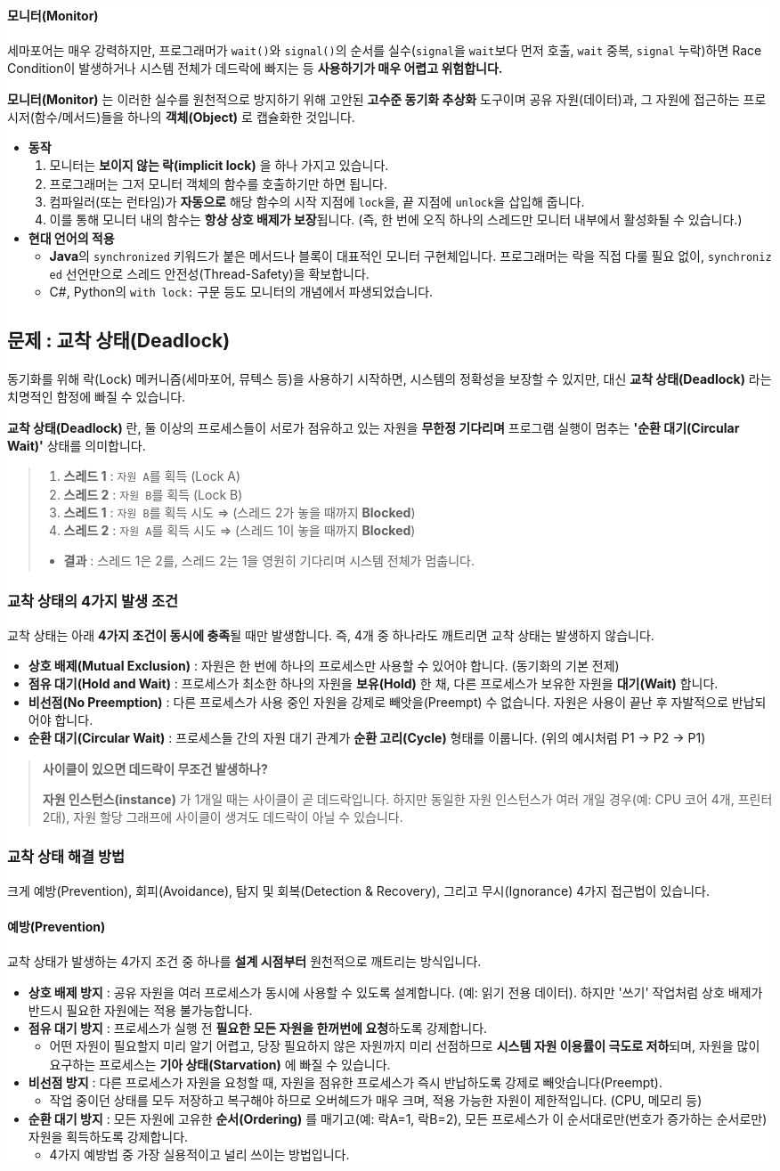 #### 모니터(Monitor)
세마포어는 매우 강력하지만, 프로그래머가 `wait()`와 `signal()`의 순서를 실수(`signal`을 `wait`보다 먼저 호출, `wait` 중복, `signal` 누락)하면 Race Condition이 발생하거나 시스템 전체가 데드락에 빠지는 등 **사용하기가 매우 어렵고 위험합니다.**

**모니터(Monitor)** 는 이러한 실수를 원천적으로 방지하기 위해 고안된 **고수준 동기화 추상화** 도구이며 공유 자원(데이터)과, 그 자원에 접근하는 프로시저(함수/메서드)들을 하나의 **객체(Object)** 로 캡슐화한 것입니다.

- **동작**
    1.  모니터는 **보이지 않는 락(implicit lock)** 을 하나 가지고 있습니다.
    2.  프로그래머는 그저 모니터 객체의 함수를 호출하기만 하면 됩니다.
    3.  컴파일러(또는 런타임)가 **자동으로** 해당 함수의 시작 지점에 `lock`을, 끝 지점에 `unlock`을 삽입해 줍니다.
    4.  이를 통해 모니터 내의 함수는 **항상 상호 배제가 보장**됩니다. (즉, 한 번에 오직 하나의 스레드만 모니터 내부에서 활성화될 수 있습니다.)
- **현대 언어의 적용**
    - **Java**의 `synchronized` 키워드가 붙은 메서드나 블록이 대표적인 모니터 구현체입니다. 프로그래머는 락을 직접 다룰 필요 없이, `synchronized` 선언만으로 스레드 안전성(Thread-Safety)을 확보합니다.
    - C#, Python의 `with lock:` 구문 등도 모니터의 개념에서 파생되었습니다.

## 문제 : 교착 상태(Deadlock)
동기화를 위해 락(Lock) 메커니즘(세마포어, 뮤텍스 등)을 사용하기 시작하면, 시스템의 정확성을 보장할 수 있지만, 대신 **교착 상태(Deadlock)** 라는 치명적인 함정에 빠질 수 있습니다.

**교착 상태(Deadlock)** 란, 둘 이상의 프로세스들이 서로가 점유하고 있는 자원을 **무한정 기다리며** 프로그램 실행이 멈추는 **'순환 대기(Circular Wait)'** 상태를 의미합니다.

> 1. **스레드 1** : `자원 A`를 획득 (Lock A)
> 2. **스레드 2** : `자원 B`를 획득 (Lock B)
> 3. **스레드 1** : `자원 B`를 획득 시도 ⇒ (스레드 2가 놓을 때까지 **Blocked**)
> 4. **스레드 2** : `자원 A`를 획득 시도 ⇒ (스레드 1이 놓을 때까지 **Blocked**)
> - **결과** : 스레드 1은 2를, 스레드 2는 1을 영원히 기다리며 시스템 전체가 멈춥니다.

### 교착 상태의 4가지 발생 조건
교착 상태는 아래 **4가지 조건이 동시에 충족**될 때만 발생합니다. 즉, 4개 중 하나라도 깨트리면 교착 상태는 발생하지 않습니다.

- **상호 배제(Mutual Exclusion)** : 자원은 한 번에 하나의 프로세스만 사용할 수 있어야 합니다. (동기화의 기본 전제)
- **점유 대기(Hold and Wait)** : 프로세스가 최소한 하나의 자원을 **보유(Hold)** 한 채, 다른 프로세스가 보유한 자원을 **대기(Wait)** 합니다.
- **비선점(No Preemption)** : 다른 프로세스가 사용 중인 자원을 강제로 빼앗을(Preempt) 수 없습니다. 자원은 사용이 끝난 후 자발적으로 반납되어야 합니다.
- **순환 대기(Circular Wait)** : 프로세스들 간의 자원 대기 관계가 **순환 고리(Cycle)** 형태를 이룹니다. (위의 예시처럼 P1 &rarr; P2 &rarr; P1)

> **사이클이 있으면 데드락이 무조건 발생하나?**  
> 
> **자원 인스턴스(instance)** 가 1개일 때는 사이클이 곧 데드락입니다. 하지만 동일한 자원 인스턴스가 여러 개일 경우(예: CPU 코어 4개, 프린터 2대), 자원 할당 그래프에 사이클이 생겨도 데드락이 아닐 수 있습니다.

### 교착 상태 해결 방법
크게 예방(Prevention), 회피(Avoidance), 탐지 및 회복(Detection & Recovery), 그리고 무시(Ignorance) 4가지 접근법이 있습니다.

#### 예방(Prevention)
교착 상태가 발생하는 4가지 조건 중 하나를 **설계 시점부터** 원천적으로 깨트리는 방식입니다.

- **상호 배제 방지** : 공유 자원을 여러 프로세스가 동시에 사용할 수 있도록 설계합니다. (예: 읽기 전용 데이터). 하지만 '쓰기' 작업처럼 상호 배제가 반드시 필요한 자원에는 적용 불가능합니다.
- **점유 대기 방지** : 프로세스가 실행 전 **필요한 모든 자원을 한꺼번에 요청**하도록 강제합니다.
    - 어떤 자원이 필요할지 미리 알기 어렵고, 당장 필요하지 않은 자원까지 미리 선점하므로 **시스템 자원 이용률이 극도로 저하**되며, 자원을 많이 요구하는 프로세스는 **기아 상태(Starvation)** 에 빠질 수 있습니다.
- **비선점 방지** : 다른 프로세스가 자원을 요청할 때, 자원을 점유한 프로세스가 즉시 반납하도록 강제로 빼앗습니다(Preempt).
    - 작업 중이던 상태를 모두 저장하고 복구해야 하므로 오버헤드가 매우 크며, 적용 가능한 자원이 제한적입니다. (CPU, 메모리 등)
- **순환 대기 방지** : 모든 자원에 고유한 **순서(Ordering)** 를 매기고(예: 락A=1, 락B=2), 모든 프로세스가 이 순서대로만(번호가 증가하는 순서로만) 자원을 획득하도록 강제합니다.
    - 4가지 예방법 중 가장 실용적이고 널리 쓰이는 방법입니다.
